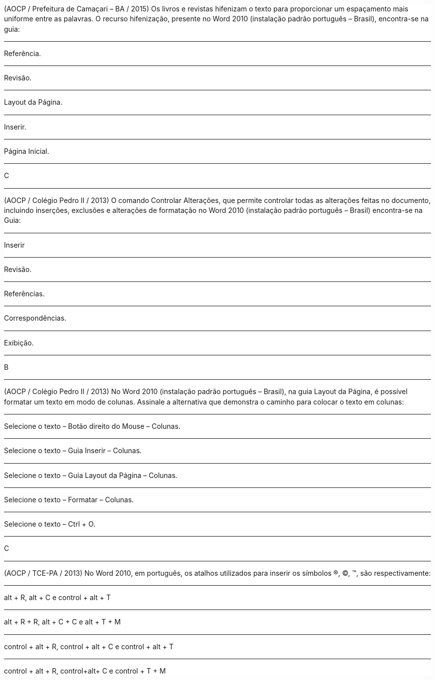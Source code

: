 (AOCP / Prefeitura de Camaçari – BA / 2015) Os livros e revistas hifenizam o texto para proporcionar um espaçamento mais uniforme entre as palavras. O recurso hifenização, presente no Word 2010 (instalação padrão português – Brasil), encontra-se na guia:
***
Referência.
***
Revisão.
***
Layout da Página.
***
Inserir.
***
Página Inicial.
***
C
****
(AOCP / Colégio Pedro II / 2013) O comando Controlar Alterações, que permite controlar todas as alterações feitas no documento, incluindo inserções, exclusões e alterações de formatação no Word 2010 (instalação padrão português – Brasil) encontra-se na Guia:
***
Inserir
***
Revisão.
***
Referências.
***
Correspondências.
***
Exibição.
***
B
****
(AOCP / Colégio Pedro II / 2013) No Word 2010 (instalação padrão português – Brasil), na guia Layout da Página, é possível formatar um texto em modo de colunas. Assinale a alternativa que demonstra o caminho para colocar o texto em colunas:
***
Selecione o texto – Botão direito do Mouse – Colunas.
***
Selecione o texto – Guia Inserir – Colunas.
***
Selecione o texto – Guia Layout da Página – Colunas.
***
Selecione o texto – Formatar – Colunas.
***
Selecione o texto – Ctrl + O.
***
C
****
(AOCP / TCE-PA / 2013) No Word 2010, em português, os atalhos utilizados para inserir os símbolos ®, ©, ™, são respectivamente:
***
alt + R, alt + C e control + alt + T 
***
alt + R + R, alt + C + C e alt + T + M 
***
control + alt + R, control + alt + C e control + alt + T 
***
control + alt + R, control+alt+ C e control + T + M 